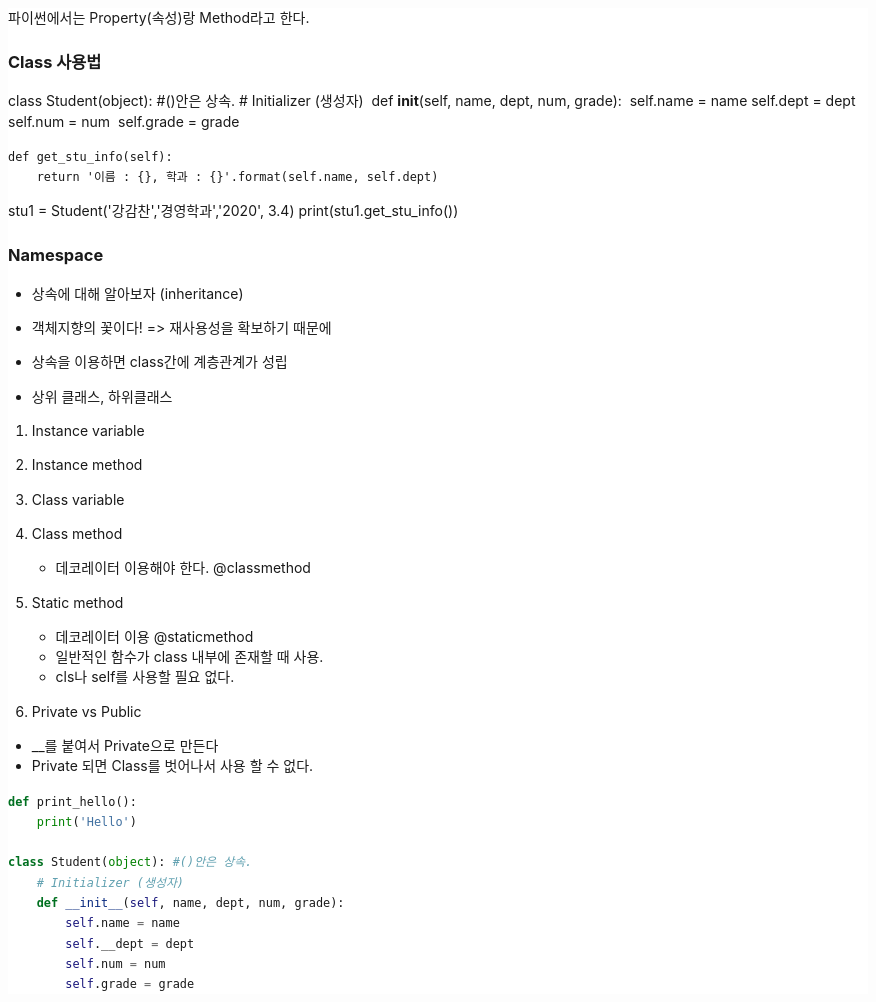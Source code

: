 파이썬에서는 Property(속성)랑 Method라고 한다.

### Class 사용법

class Student(object): #()안은 상속.
    # Initializer (생성자)
​    def __init__(self, name, dept, num, grade):
​        self.name = name
​        self.dept = dept
​        self.num = num
​        self.grade = grade
​    

    def get_stu_info(self):
        return '이름 : {}, 학과 : {}'.format(self.name, self.dept)

stu1 = Student('강감찬','경영학과','2020', 3.4)
print(stu1.get_stu_info())

### Namespace

- 상속에 대해 알아보자 (inheritance)
- 객체지향의 꽃이다! => 재사용성을 확보하기 때문에

- 상속을 이용하면 class간에 계층관계가 성립
- 상위 클래스, 하위클래스

1. Instance variable

2. Instance method

3. Class variable

4. Class method

   - 데코레이터 이용해야 한다. @classmethod

5. Static method

   - 데코레이터 이용 @staticmethod 
   - 일반적인 함수가 class 내부에 존재할 때 사용. 
   - cls나 self를 사용할 필요 없다.

6.  Private vs Public

   - __를 붙여서 Private으로 만든다
   - Private 되면 Class를 벗어나서 사용 할 수 없다.

   ```python
   def print_hello():
       print('Hello')
       
   class Student(object): #()안은 상속.
       # Initializer (생성자)
       def __init__(self, name, dept, num, grade):
           self.name = name
           self.__dept = dept
           self.num = num
           self.grade = grade
   ```
